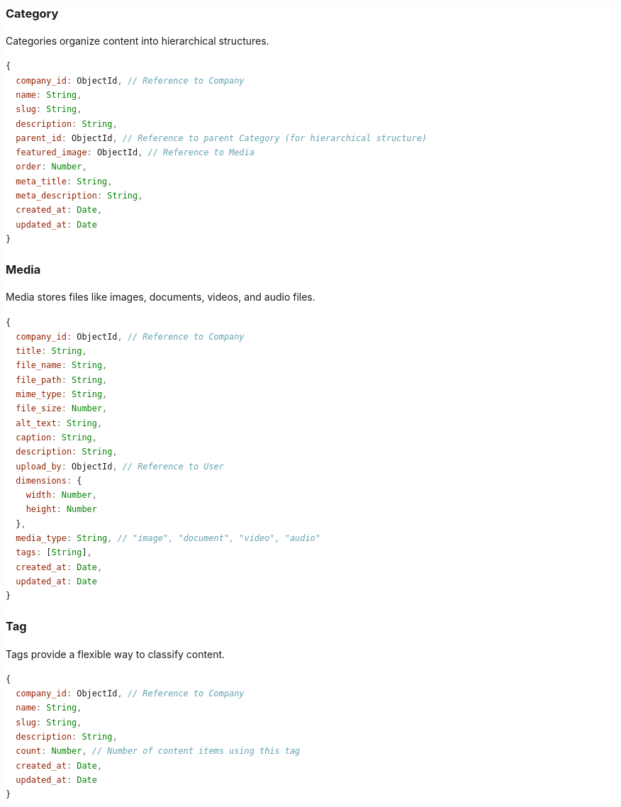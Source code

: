 ### Category

Categories organize content into hierarchical structures.

```javascript
{
  company_id: ObjectId, // Reference to Company
  name: String,
  slug: String,
  description: String,
  parent_id: ObjectId, // Reference to parent Category (for hierarchical structure)
  featured_image: ObjectId, // Reference to Media
  order: Number,
  meta_title: String,
  meta_description: String,
  created_at: Date,
  updated_at: Date
}
```

### Media

Media stores files like images, documents, videos, and audio files.

```javascript
{
  company_id: ObjectId, // Reference to Company
  title: String,
  file_name: String,
  file_path: String,
  mime_type: String,
  file_size: Number,
  alt_text: String,
  caption: String,
  description: String,
  upload_by: ObjectId, // Reference to User
  dimensions: {
    width: Number,
    height: Number
  },
  media_type: String, // "image", "document", "video", "audio"
  tags: [String],
  created_at: Date,
  updated_at: Date
}
```

### Tag

Tags provide a flexible way to classify content.

```javascript
{
  company_id: ObjectId, // Reference to Company
  name: String,
  slug: String,
  description: String,
  count: Number, // Number of content items using this tag
  created_at: Date,
  updated_at: Date
}
```
